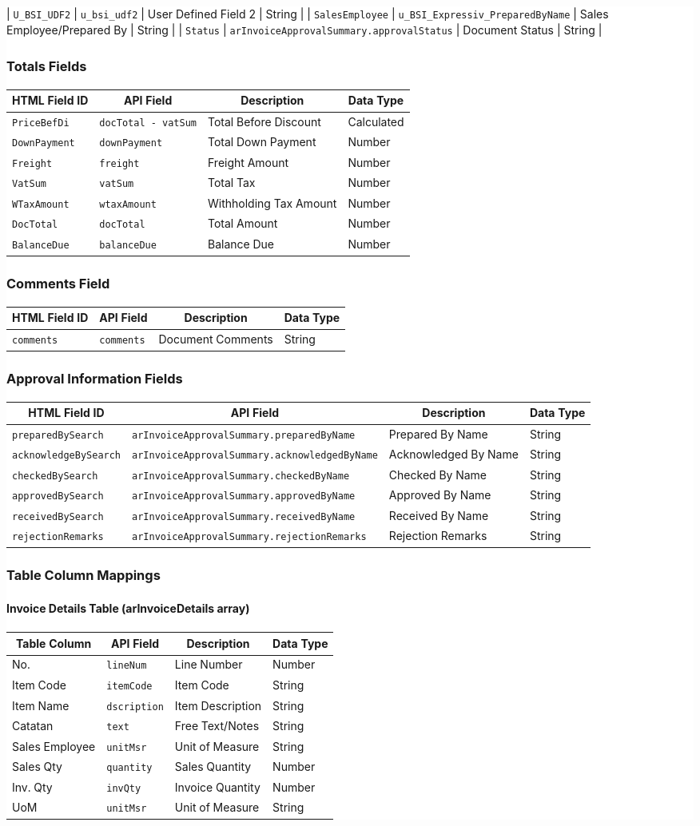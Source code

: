 | `U_BSI_UDF2` | `u_bsi_udf2` | User Defined Field 2 | String |
| `SalesEmployee` | `u_BSI_Expressiv_PreparedByName` | Sales Employee/Prepared By | String |
| `Status` | `arInvoiceApprovalSummary.approvalStatus` | Document Status | String |

### Totals Fields

| HTML Field ID | API Field | Description | Data Type |
|---------------|-----------|-------------|-----------|
| `PriceBefDi` | `docTotal - vatSum` | Total Before Discount | Calculated |
| `DownPayment` | `downPayment` | Total Down Payment | Number |
| `Freight` | `freight` | Freight Amount | Number |
| `VatSum` | `vatSum` | Total Tax | Number |
| `WTaxAmount` | `wtaxAmount` | Withholding Tax Amount | Number |
| `DocTotal` | `docTotal` | Total Amount | Number |
| `BalanceDue` | `balanceDue` | Balance Due | Number |

### Comments Field

| HTML Field ID | API Field | Description | Data Type |
|---------------|-----------|-------------|-----------|
| `comments` | `comments` | Document Comments | String |

### Approval Information Fields

| HTML Field ID | API Field | Description | Data Type |
|---------------|-----------|-------------|-----------|
| `preparedBySearch` | `arInvoiceApprovalSummary.preparedByName` | Prepared By Name | String |
| `acknowledgeBySearch` | `arInvoiceApprovalSummary.acknowledgedByName` | Acknowledged By Name | String |
| `checkedBySearch` | `arInvoiceApprovalSummary.checkedByName` | Checked By Name | String |
| `approvedBySearch` | `arInvoiceApprovalSummary.approvedByName` | Approved By Name | String |
| `receivedBySearch` | `arInvoiceApprovalSummary.receivedByName` | Received By Name | String |
| `rejectionRemarks` | `arInvoiceApprovalSummary.rejectionRemarks` | Rejection Remarks | String |

### Table Column Mappings

#### Invoice Details Table (arInvoiceDetails array)

| Table Column | API Field | Description | Data Type |
|--------------|-----------|-------------|-----------|
| No. | `lineNum` | Line Number | Number |
| Item Code | `itemCode` | Item Code | String |
| Item Name | `dscription` | Item Description | String |
| Catatan | `text` | Free Text/Notes | String |
| Sales Employee | `unitMsr` | Unit of Measure | String |
| Sales Qty | `quantity` | Sales Quantity | Number |
| Inv. Qty | `invQty` | Invoice Quantity | Number |
| UoM | `unitMsr` | Unit of Measure | String |